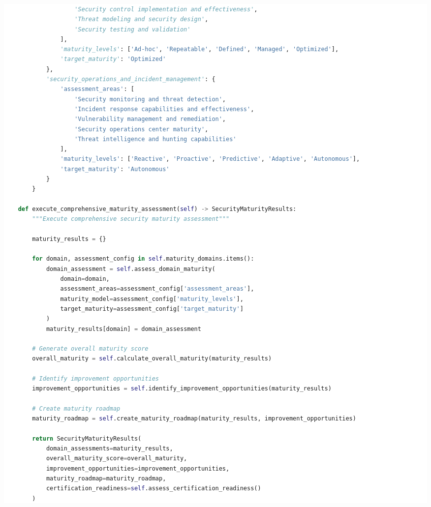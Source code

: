 ```python
                    'Security control implementation and effectiveness',
                    'Threat modeling and security design',
                    'Security testing and validation'
                ],
                'maturity_levels': ['Ad-hoc', 'Repeatable', 'Defined', 'Managed', 'Optimized'],
                'target_maturity': 'Optimized'
            },
            'security_operations_and_incident_management': {
                'assessment_areas': [
                    'Security monitoring and threat detection',
                    'Incident response capabilities and effectiveness',
                    'Vulnerability management and remediation',
                    'Security operations center maturity',
                    'Threat intelligence and hunting capabilities'
                ],
                'maturity_levels': ['Reactive', 'Proactive', 'Predictive', 'Adaptive', 'Autonomous'],
                'target_maturity': 'Autonomous'
            }
        }
        
    def execute_comprehensive_maturity_assessment(self) -> SecurityMaturityResults:
        """Execute comprehensive security maturity assessment"""
        
        maturity_results = {}
        
        for domain, assessment_config in self.maturity_domains.items():
            domain_assessment = self.assess_domain_maturity(
                domain=domain,
                assessment_areas=assessment_config['assessment_areas'],
                maturity_model=assessment_config['maturity_levels'],
                target_maturity=assessment_config['target_maturity']
            )
            maturity_results[domain] = domain_assessment
        
        # Generate overall maturity score
        overall_maturity = self.calculate_overall_maturity(maturity_results)
        
        # Identify improvement opportunities
        improvement_opportunities = self.identify_improvement_opportunities(maturity_results)
        
        # Create maturity roadmap
        maturity_roadmap = self.create_maturity_roadmap(maturity_results, improvement_opportunities)
        
        return SecurityMaturityResults(
            domain_assessments=maturity_results,
            overall_maturity_score=overall_maturity,
            improvement_opportunities=improvement_opportunities,
            maturity_roadmap=maturity_roadmap,
            certification_readiness=self.assess_certification_readiness()
        )
```
